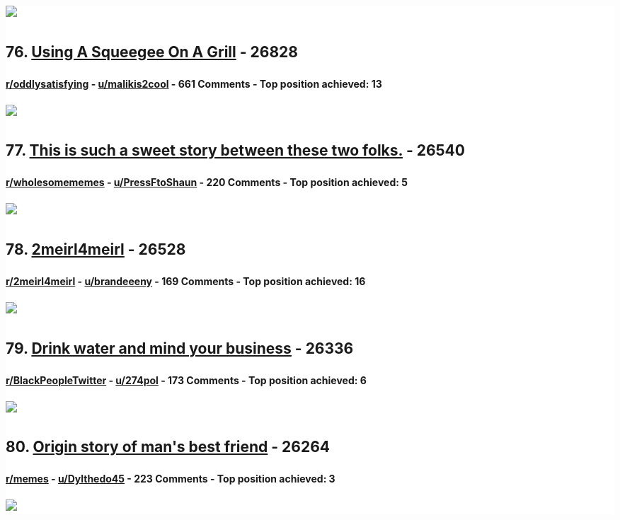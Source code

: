 <a href="https://www.washingtonexaminer.com/news/russian-intel-planted-fake-report-that-seth-rich-was-killed-by-assassins-working-for-clinton"><img src="https://b.thumbs.redditmedia.com/e3xtMd8xJ9gY3-yCvhFskOzsILfL6Ca3JiKDOiQShEg.jpg"></img></a>

## 76. [Using A Squeegee On A Grill](http://reddit.com/r/oddlysatisfying/comments/cb3zcf/using_a_squeegee_on_a_grill/) - 26828
#### [r/oddlysatisfying](http://reddit.com/r/oddlysatisfying) - [u/malikis2cool](http://reddit.com/u/malikis2cool) - 661 Comments - Top position achieved: 13

<a href="https://gfycat.com/HardGlassHarborseal"><img src="https://b.thumbs.redditmedia.com/kHQW2fcW_yiTE4hP2euTwDRospvmydytglr1ZWH-3kw.jpg"></img></a>

## 77. [This is such a sweet story between these two folks.](http://reddit.com/r/wholesomememes/comments/cawb11/this_is_such_a_sweet_story_between_these_two_folks/) - 26540
#### [r/wholesomememes](http://reddit.com/r/wholesomememes) - [u/PressFtoShaun](http://reddit.com/u/PressFtoShaun) - 220 Comments - Top position achieved: 5

<a href="https://i.redd.it/rq9jg7scn7931.jpg"><img src="https://b.thumbs.redditmedia.com/wyUU6aA-yAYaLvTy3Nx8QX3k_OPr9axisOllwMIoG6w.jpg"></img></a>

## 78. [2meirl4meirl](http://reddit.com/r/2meirl4meirl/comments/cb6q2p/2meirl4meirl/) - 26528
#### [r/2meirl4meirl](http://reddit.com/r/2meirl4meirl) - [u/brandeeeny](http://reddit.com/u/brandeeeny) - 169 Comments - Top position achieved: 16

<a href="https://i.redd.it/1p2qu9pucc931.jpg"><img src="https://b.thumbs.redditmedia.com/3A-Mcksn2ZaYpYFNzucg2IIaJ7kq-BxRqwRwBNDelME.jpg"></img></a>

## 79. [Drink water and mind your business](http://reddit.com/r/BlackPeopleTwitter/comments/caxw6g/drink_water_and_mind_your_business/) - 26336
#### [r/BlackPeopleTwitter](http://reddit.com/r/BlackPeopleTwitter) - [u/274pol](http://reddit.com/u/274pol) - 173 Comments - Top position achieved: 6

<a href="https://i.imgur.com/SRG58LP.png"><img src="https://a.thumbs.redditmedia.com/0HODSdaxLpm34UCisfQvgxrdecGmyKzfyOXK8wEHId0.jpg"></img></a>

## 80. [Origin story of man's best friend](http://reddit.com/r/memes/comments/cb58f9/origin_story_of_mans_best_friend/) - 26264
#### [r/memes](http://reddit.com/r/memes) - [u/Dylthedo45](http://reddit.com/u/Dylthedo45) - 223 Comments - Top position achieved: 3

<a href="https://i.redd.it/pc1logeysb931.jpg"><img src="https://b.thumbs.redditmedia.com/d3nZrBjKuumH4KEp61incHZHt_6YlzKebd7Pp2z51eA.jpg"></img></a>
